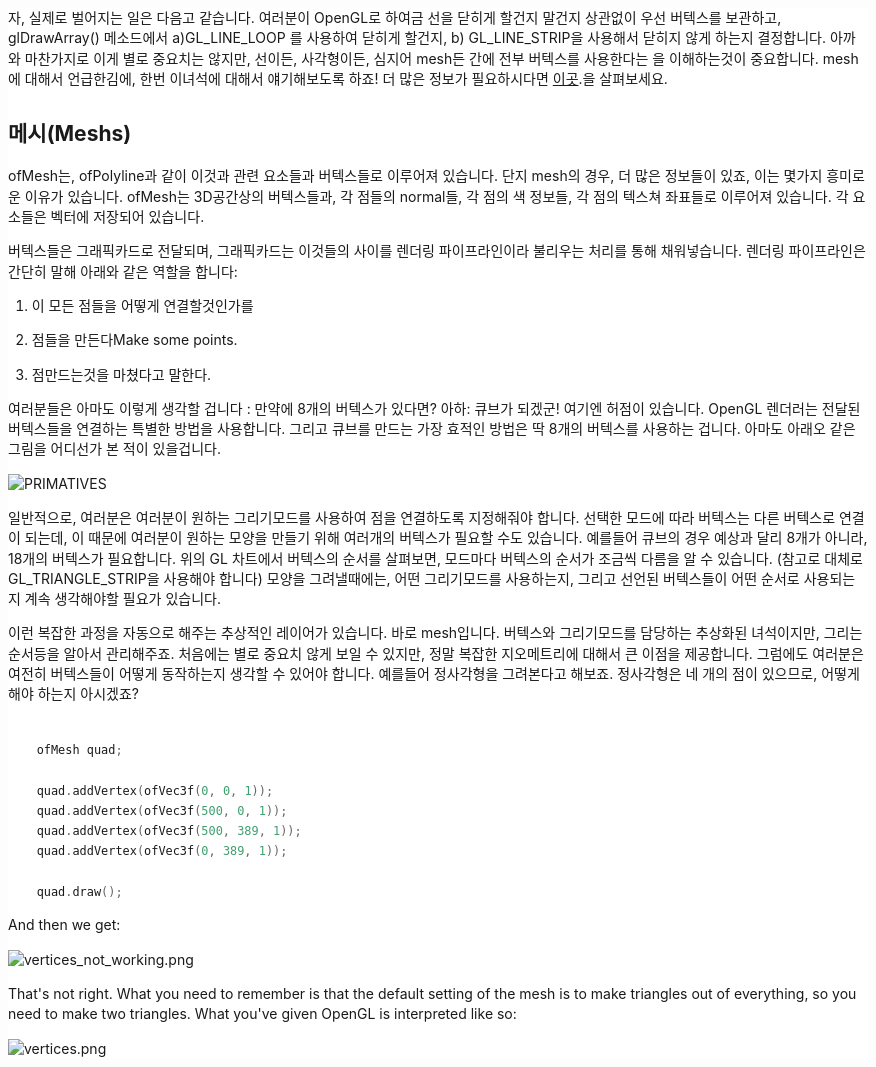 자, 실제로 벌어지는 일은 다음고 같습니다.  여러분이 OpenGL로 하여금 선을 닫히게 할건지 말건지 상관없이 우선 버텍스를 보관하고, glDrawArray() 메소드에서 a)GL_LINE_LOOP 를 사용하여 닫히게 할건지, b) GL_LINE_STRIP을 사용해서 닫히지 않게 하는지 결정합니다. 아까와 마찬가지로 이게 별로 중요치는 않지만, 선이든, 사각형이든, 심지어 mesh든 간에 전부 버텍스를 사용한다는 을 이해하는것이 중요합니다. mesh에 대해서 언급한김에, 한번 이녀석에 대해서 얘기해보도록 하죠! 더 많은 정보가 필요하시다면 [이곳](http://www.opengl.org/wiki/Vertex_Specification).을 살펴보세요.

## 메시(Meshs)

ofMesh는, ofPolyline과 같이 이것과 관련 요소들과 버텍스들로 이루어져 있습니다. 단지 mesh의 경우, 더 많은 정보들이 있죠, 이는 몇가지 흥미로운 이유가 있습니다. ofMesh는 3D공간상의 버텍스들과, 각 점들의 normal들, 각 점의 색 정보들, 각 점의 텍스쳐 좌표들로 이루어져 있습니다. 각 요소들은 벡터에 저장되어 있습니다.

버텍스들은 그래픽카드로 전달되며, 그래픽카드는 이것들의 사이를 렌더링 파이프라인이라 불리우는 처리를 통해 채워넣습니다. 렌더링 파이프라인은 간단히 말해 아래와 같은 역할을 합니다:

1. 이 모든 점들을 어떻게 연결할것인가를

2. 점들을 만든다Make some points.

3. 점만드는것을 마쳤다고 말한다.

여러분들은 아마도 이렇게 생각할 겁니다 : 만약에 8개의 버텍스가 있다면? 아하: 큐브가 되겠군! 여기엔 허점이 있습니다. OpenGL 렌더러는 전달된 버텍스들을 연결하는 특별한 방법을 사용합니다. 그리고 큐브를 만드는 가장 효적인 방법은 딱 8개의 버텍스를 사용하는 겁니다. 아마도 아래오 같은 그림을 어디선가 본 적이 있을겁니다.

![PRIMATIVES](images/gl_vertices_options.jpg)

일반적으로, 여러분은 여러분이 원하는 그리기모드를 사용하여 점을 연결하도록 지정해줘야 합니다. 선택한 모드에 따라 버텍스는 다른 버텍스로 연결이 되는데, 이 때문에 여러분이 원하는 모양을 만들기 위해 여러개의 버텍스가 필요할 수도 있습니다. 예를들어 큐브의 경우 예상과 달리 8개가 아니라, 18개의 버텍스가 필요합니다. 위의 GL 차트에서 버텍스의 순서를 살펴보면, 모드마다 버텍스의 순서가 조금씩 다름을 알 수 있습니다. (참고로 대체로 GL_TRIANGLE_STRIP을 사용해야 합니다) 모양을 그려낼때에는, 어떤 그리기모드를 사용하는지, 그리고 선언된 버텍스들이 어떤 순서로 사용되는지 계속 생각해야할 필요가 있습니다.


이런 복잡한 과정을 자동으로 해주는 추상적인 레이어가 있습니다. 바로 mesh입니다. 버텍스와 그리기모드를 담당하는 추상화된 녀석이지만, 그리는 순서등을 알아서 관리해주죠. 처음에는 별로 중요치 않게 보일 수 있지만, 정말 복잡한 지오메트리에 대해서 큰 이점을 제공합니다. 그럼에도 여러분은 여전히 버텍스들이 어떻게 동작하는지 생각할 수 있어야 합니다. 예를들어 정사각형을 그려본다고 해보죠. 정사각형은 네 개의 점이 있으므로, 어떻게 해야 하는지 아시겠죠?

```cpp

    ofMesh quad;

    quad.addVertex(ofVec3f(0, 0, 1));
    quad.addVertex(ofVec3f(500, 0, 1));
    quad.addVertex(ofVec3f(500, 389, 1));
    quad.addVertex(ofVec3f(0, 389, 1));

    quad.draw();

```

And then we get:

![vertices_not_working.png](images/vertices_not_working.png)

That's not right. What you need to remember is that the default setting of the mesh is to make triangles out of everything, so you need to make two triangles. What you've given OpenGL is interpreted like so:

![vertices.png](images/vertices.png)
